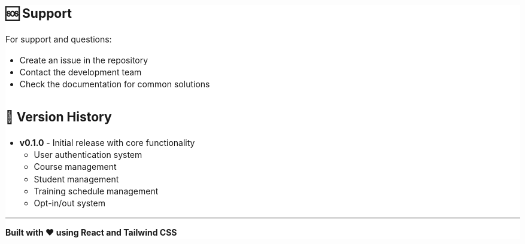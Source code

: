 ## 🆘 Support

For support and questions:
- Create an issue in the repository
- Contact the development team
- Check the documentation for common solutions

## 🔄 Version History

- **v0.1.0** - Initial release with core functionality
  - User authentication system
  - Course management
  - Student management
  - Training schedule management
  - Opt-in/out system

---

**Built with ❤️ using React and Tailwind CSS**
